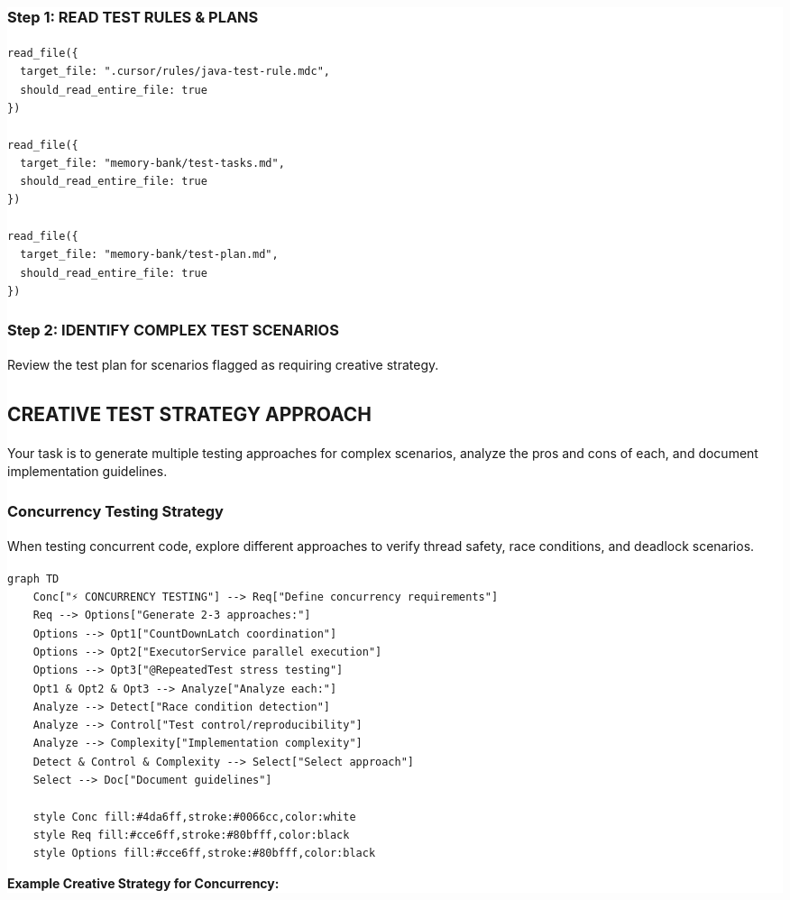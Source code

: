 ### Step 1: READ TEST RULES & PLANS
```
read_file({
  target_file: ".cursor/rules/java-test-rule.mdc",
  should_read_entire_file: true
})

read_file({
  target_file: "memory-bank/test-tasks.md",
  should_read_entire_file: true
})

read_file({
  target_file: "memory-bank/test-plan.md",
  should_read_entire_file: true
})
```

### Step 2: IDENTIFY COMPLEX TEST SCENARIOS
Review the test plan for scenarios flagged as requiring creative strategy.

## CREATIVE TEST STRATEGY APPROACH

Your task is to generate multiple testing approaches for complex scenarios, analyze the pros and cons of each, and document implementation guidelines.

### Concurrency Testing Strategy

When testing concurrent code, explore different approaches to verify thread safety, race conditions, and deadlock scenarios.

```mermaid
graph TD
    Conc["⚡ CONCURRENCY TESTING"] --> Req["Define concurrency requirements"]
    Req --> Options["Generate 2-3 approaches:"]
    Options --> Opt1["CountDownLatch coordination"]
    Options --> Opt2["ExecutorService parallel execution"]
    Options --> Opt3["@RepeatedTest stress testing"]
    Opt1 & Opt2 & Opt3 --> Analyze["Analyze each:"]
    Analyze --> Detect["Race condition detection"]
    Analyze --> Control["Test control/reproducibility"]
    Analyze --> Complexity["Implementation complexity"]
    Detect & Control & Complexity --> Select["Select approach"]
    Select --> Doc["Document guidelines"]
    
    style Conc fill:#4da6ff,stroke:#0066cc,color:white
    style Req fill:#cce6ff,stroke:#80bfff,color:black
    style Options fill:#cce6ff,stroke:#80bfff,color:black
```

**Example Creative Strategy for Concurrency:**
